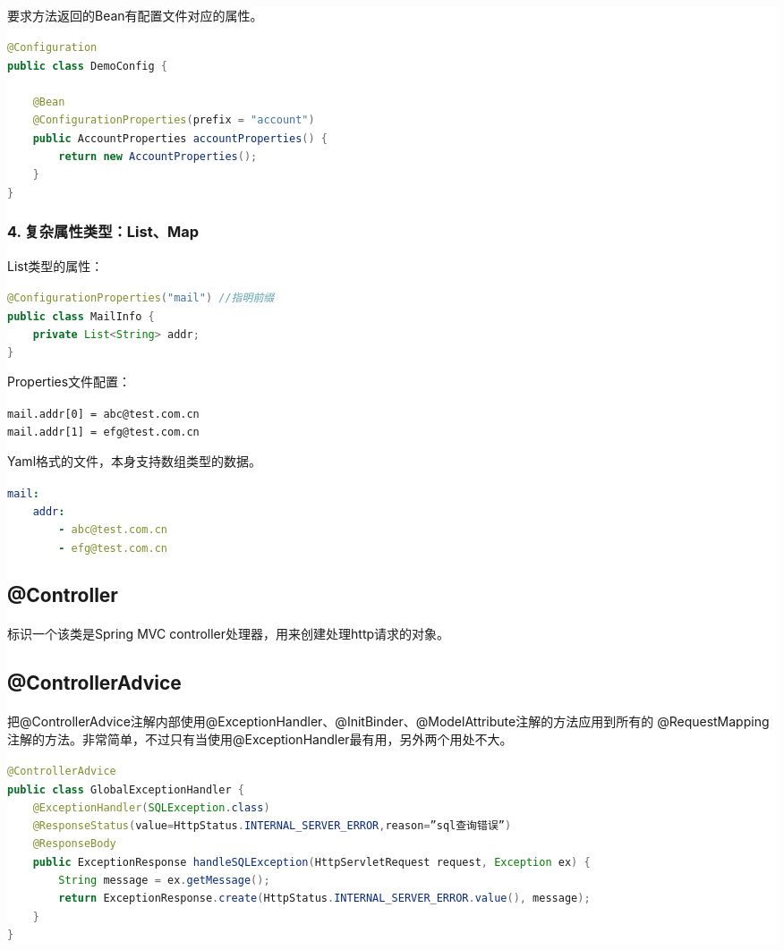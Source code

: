 要求方法返回的Bean有配置文件对应的属性。

```java
@Configuration
public class DemoConfig {

    @Bean
    @ConfigurationProperties(prefix = "account")
    public AccountProperties accountProperties() {
        return new AccountProperties();
    }
}
```

### 4. 复杂属性类型：List、Map

List类型的属性：

```java
@ConfigurationProperties("mail") //指明前缀
public class MailInfo {
    private List<String> addr;
}
```

Properties文件配置：

```txt
mail.addr[0] = abc@test.com.cn
mail.addr[1] = efg@test.com.cn
```

Yaml格式的文件，本身支持数组类型的数据。

```yaml
mail:
    addr:
        - abc@test.com.cn
        - efg@test.com.cn
```

## @Controller

标识一个该类是Spring MVC controller处理器，用来创建处理http请求的对象。

## @ControllerAdvice

把@ControllerAdvice注解内部使用@ExceptionHandler、@InitBinder、@ModelAttribute注解的方法应用到所有的 @RequestMapping注解的方法。非常简单，不过只有当使用@ExceptionHandler最有用，另外两个用处不大。

```java
@ControllerAdvice  
public class GlobalExceptionHandler {  
    @ExceptionHandler(SQLException.class)  
    @ResponseStatus(value=HttpStatus.INTERNAL_SERVER_ERROR,reason=”sql查询错误”)  
    @ResponseBody  
    public ExceptionResponse handleSQLException(HttpServletRequest request, Exception ex) {  
        String message = ex.getMessage();  
        return ExceptionResponse.create(HttpStatus.INTERNAL_SERVER_ERROR.value(), message);  
    }
}
```
